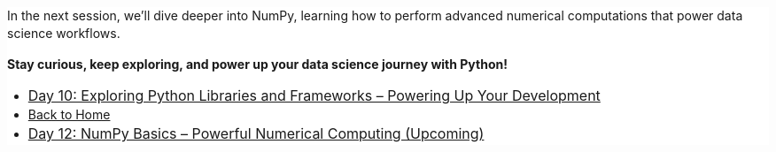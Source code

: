 In the next session, we’ll dive deeper into NumPy, learning how to perform advanced numerical computations that power data science workflows.

**Stay curious, keep exploring, and power up your data science journey with Python!**


- <a href="{{ site.baseurl }}/day10/" style="font-size: 16px;">  Day 10: Exploring Python Libraries and Frameworks – Powering Up Your Development </a>
- <a href="{{ site.baseurl }}/">Back to Home</a>
- <a href="{{ site.baseurl }}/day12/" style="font-size: 16px;">  Day 12: NumPy Basics – Powerful Numerical Computing (Upcoming) </a>
